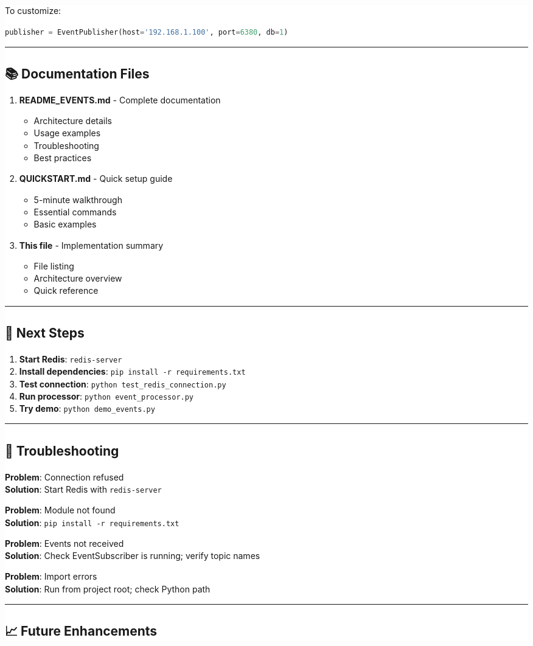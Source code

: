 To customize:
```python
publisher = EventPublisher(host='192.168.1.100', port=6380, db=1)
```

---

## 📚 Documentation Files

1. **README_EVENTS.md** - Complete documentation
   - Architecture details
   - Usage examples
   - Troubleshooting
   - Best practices

2. **QUICKSTART.md** - Quick setup guide
   - 5-minute walkthrough
   - Essential commands
   - Basic examples

3. **This file** - Implementation summary
   - File listing
   - Architecture overview
   - Quick reference

---

## 🎯 Next Steps

1. **Start Redis**: `redis-server`
2. **Install dependencies**: `pip install -r requirements.txt`
3. **Test connection**: `python test_redis_connection.py`
4. **Run processor**: `python event_processor.py`
5. **Try demo**: `python demo_events.py`

---

## 🐛 Troubleshooting

**Problem**: Connection refused  
**Solution**: Start Redis with `redis-server`

**Problem**: Module not found  
**Solution**: `pip install -r requirements.txt`

**Problem**: Events not received  
**Solution**: Check EventSubscriber is running; verify topic names

**Problem**: Import errors  
**Solution**: Run from project root; check Python path

---

## 📈 Future Enhancements
